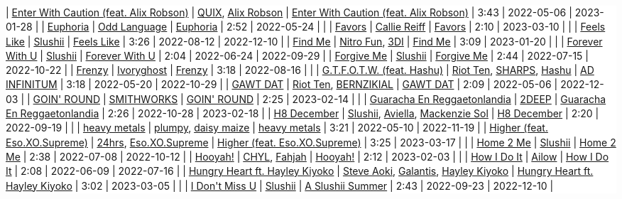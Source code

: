 | [Enter With Caution \(feat\. Alix Robson\)](https://open.spotify.com/track/4sDBG6YWfUcWd6Cev8fWUJ) | [QUIX](https://open.spotify.com/artist/19EW4WBhl0fvZUQgi7wV5M), [Alix Robson](https://open.spotify.com/artist/79GdQ9zaVZKtAIe5XSItbT) | [Enter With Caution \(feat\. Alix Robson\)](https://open.spotify.com/album/15ShC3FREY48amM8OYEP0E) | 3:43 | 2022-05-06 | 2023-01-28 |
| [Euphoria](https://open.spotify.com/track/7l9iHqc96MliysA243IK2V) | [Odd Language](https://open.spotify.com/artist/6jo39RCQ903pfIWvev74XB) | [Euphoria](https://open.spotify.com/album/41ANCAUNiWvzR9cjxq5iVD) | 2:52 | 2022-05-24 |  |
| [Favors](https://open.spotify.com/track/3CkdtRM7B1cY9zk1Fkrbvo) | [Callie Reiff](https://open.spotify.com/artist/0XRFU9DhKXOo9vM4wKClyy) | [Favors](https://open.spotify.com/album/5QdDpNbkp0NYCzVsIHVtnY) | 2:10 | 2023-03-10 |  |
| [Feels Like](https://open.spotify.com/track/2dJC7TpwGn8b2ricS0nnZV) | [Slushii](https://open.spotify.com/artist/41rVuRHYAiH7ltBTHVR9We) | [Feels Like](https://open.spotify.com/album/0VH6K3eQTPE3sdFAbNnW65) | 3:26 | 2022-08-12 | 2022-12-10 |
| [Find Me](https://open.spotify.com/track/1ByFlaAaOkFzzIDhhBf3ox) | [Nitro Fun](https://open.spotify.com/artist/4XU5f8nGiPMr6eetud6epC), [3DI](https://open.spotify.com/artist/5lLpc0Fm6VJEcJxai3Fq4G) | [Find Me](https://open.spotify.com/album/0UmkkEWHquA9fVy8MjNMsB) | 3:09 | 2023-01-20 |  |
| [Forever With U](https://open.spotify.com/track/5Q8wYgDR5VP8aICtnWCVIT) | [Slushii](https://open.spotify.com/artist/41rVuRHYAiH7ltBTHVR9We) | [Forever With U](https://open.spotify.com/album/2niItRisz5qg9RwUDydIwJ) | 2:04 | 2022-06-24 | 2022-09-29 |
| [Forgive Me](https://open.spotify.com/track/4VyBfTg5LqHqB4tPLXbK0U) | [Slushii](https://open.spotify.com/artist/41rVuRHYAiH7ltBTHVR9We) | [Forgive Me](https://open.spotify.com/album/1sXFjmp3CPdtOCgyzd7Fve) | 2:44 | 2022-07-15 | 2022-10-22 |
| [Frenzy](https://open.spotify.com/track/7aPb8EasDwT3CetqJPtZF6) | [Ivoryghost](https://open.spotify.com/artist/7bqVQ6CwlOmsuQ7QnhEBR8) | [Frenzy](https://open.spotify.com/album/4ImJzC49JzlIyi4xcgW5oo) | 3:18 | 2022-08-16 |  |
| [G.T.F.O.T.W\. \(feat\. Hashu\)](https://open.spotify.com/track/2CAqzumDVPlw6oNM8G24ty) | [Riot Ten](https://open.spotify.com/artist/2Zxy5LwBatI5kw4uponwHQ), [SHARPS](https://open.spotify.com/artist/30RR4Uiy9EYzSpayWwyBj8), [Hashu](https://open.spotify.com/artist/75QUgxuj2iUvMKPF9uE7ll) | [AD INFINITUM](https://open.spotify.com/album/1kSfVaA11yumg6YurLApl9) | 3:18 | 2022-05-20 | 2022-10-29 |
| [GAWT DAT](https://open.spotify.com/track/1f85WCujZOQNu1dEF9HyT1) | [Riot Ten](https://open.spotify.com/artist/2Zxy5LwBatI5kw4uponwHQ), [BERNZIKIAL](https://open.spotify.com/artist/3oogxA4znb5A8ZVgp5viNS) | [GAWT DAT](https://open.spotify.com/album/3SB7QVqWIHfhPubOPc0j9T) | 2:09 | 2022-05-06 | 2022-12-03 |
| [GOIN' ROUND](https://open.spotify.com/track/7l0N0ZzO2TCcXn6fA29mAe) | [SMITHWORKS](https://open.spotify.com/artist/2xMjDjnnCw558pO4C96qnS) | [GOIN' ROUND](https://open.spotify.com/album/1qGRDjPagTLav0Cvy4kIto) | 2:25 | 2023-02-14 |  |
| [Guaracha En Reggaetonlandia](https://open.spotify.com/track/1LwzyjKxQiUwfBWpuwlapN) | [2DEEP](https://open.spotify.com/artist/1ky3PEixUHYvSHGeO8TSmb) | [Guaracha En Reggaetonlandia](https://open.spotify.com/album/2c1dWyAgvufd10liQGhbUf) | 2:26 | 2022-10-28 | 2023-02-18 |
| [H8 December](https://open.spotify.com/track/2GmduVx3DDAyqMys6xgqem) | [Slushii](https://open.spotify.com/artist/41rVuRHYAiH7ltBTHVR9We), [Aviella](https://open.spotify.com/artist/5UA4NsiBgSQICPFMDKcPAe), [Mackenzie Sol](https://open.spotify.com/artist/3E9DITocLFcvQi0v56uhYA) | [H8 December](https://open.spotify.com/album/7uyYsla4oPYWFRWwHYJ71S) | 2:20 | 2022-09-19 |  |
| [heavy metals](https://open.spotify.com/track/4sI100hB4VQQqHQonPq9I2) | [plumpy](https://open.spotify.com/artist/50OV9n9Rnrf8BqUdzEVZMI), [daisy maize](https://open.spotify.com/artist/6SAsm9v5Z1fJpbrXGvuQu4) | [heavy metals](https://open.spotify.com/album/1l3e0TB5IdVOwFuOleUmjo) | 3:21 | 2022-05-10 | 2022-11-19 |
| [Higher \(feat\. Eso.XO.Supreme\)](https://open.spotify.com/track/5SETcigvLiz4rQ3eUjR0k4) | [24hrs](https://open.spotify.com/artist/4isewEHTP7Az2QheDdBQ6J), [Eso.XO.Supreme](https://open.spotify.com/artist/12VfdgL4i9hoFoaIFdE7qV) | [Higher \(feat\. Eso.XO.Supreme\)](https://open.spotify.com/album/5sMgGok0VfV3zg5uhopzXj) | 3:25 | 2023-03-17 |  |
| [Home 2 Me](https://open.spotify.com/track/34fH6Q1MOz5xT4PMItdvnV) | [Slushii](https://open.spotify.com/artist/41rVuRHYAiH7ltBTHVR9We) | [Home 2 Me](https://open.spotify.com/album/4W4GQvDqlb18eNR4tl87vE) | 2:38 | 2022-07-08 | 2022-10-12 |
| [Hooyah!](https://open.spotify.com/track/3v3NFAqax9Zg6TFBltTMF8) | [CHYL](https://open.spotify.com/artist/15HOfHbNWedCAcJ3Cm1mbc), [Fahjah](https://open.spotify.com/artist/7LjoOGD9rMWkR8clGUu2Id) | [Hooyah!](https://open.spotify.com/album/15IjJw4B6jvRPPtbuwHHkI) | 2:12 | 2023-02-03 |  |
| [How I Do It](https://open.spotify.com/track/333fbxlbE3rVYSp0OCkabS) | [Ailow](https://open.spotify.com/artist/270jtLW7Wr3QPEVoE2HAkB) | [How I Do It](https://open.spotify.com/album/1M9bBhw0L43VhmhwksYYFo) | 2:08 | 2022-06-09 | 2022-07-16 |
| [Hungry Heart ft\. Hayley Kiyoko](https://open.spotify.com/track/6JqJ2DMu7B2PddAdNAVmYy) | [Steve Aoki](https://open.spotify.com/artist/77AiFEVeAVj2ORpC85QVJs), [Galantis](https://open.spotify.com/artist/4sTQVOfp9vEMCemLw50sbu), [Hayley Kiyoko](https://open.spotify.com/artist/3LjhVl7GzYsza1biQjTpaN) | [Hungry Heart ft\. Hayley Kiyoko](https://open.spotify.com/album/6aRMTwvizxU03QnudEZ8Hu) | 3:02 | 2023-03-05 |  |
| [I Don't Miss U](https://open.spotify.com/track/5yHpXftp1WadoINgFucZTz) | [Slushii](https://open.spotify.com/artist/41rVuRHYAiH7ltBTHVR9We) | [A Slushii Summer](https://open.spotify.com/album/10DadGGffvTnLB0kyr9YZn) | 2:43 | 2022-09-23 | 2022-12-10 |